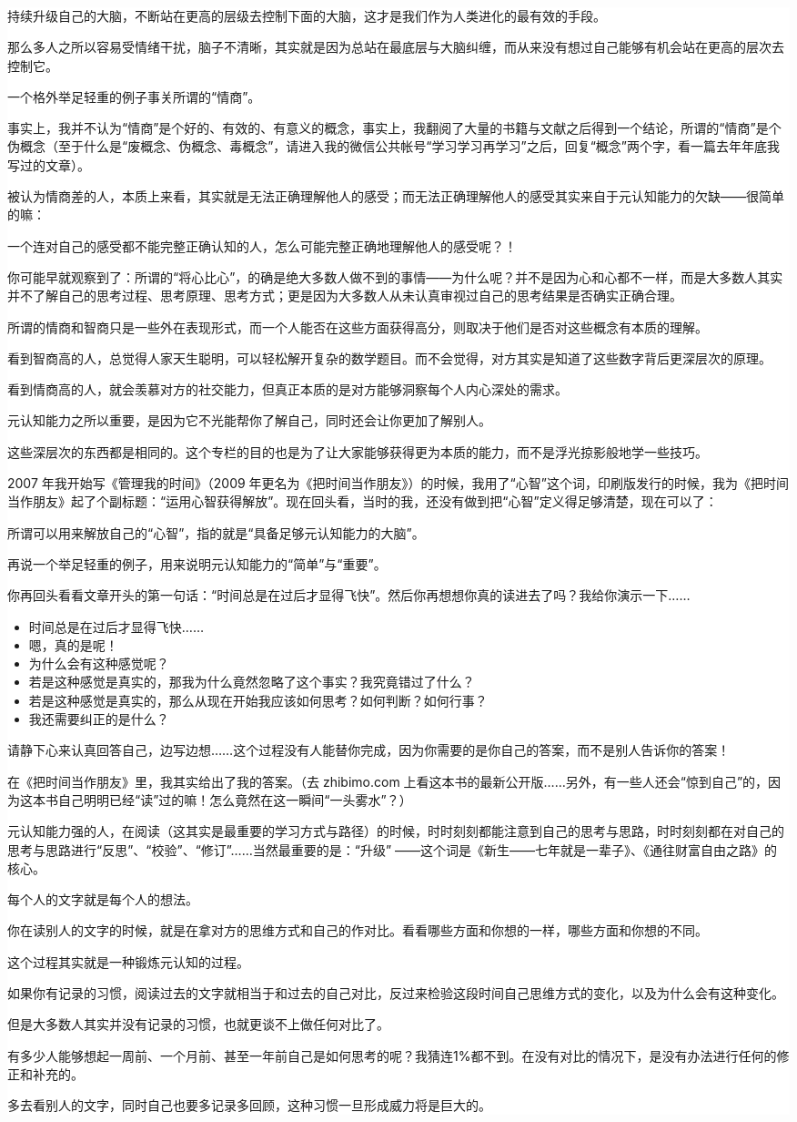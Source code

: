 持续升级自己的大脑，不断站在更高的层级去控制下面的大脑，这才是我们作为人类进化的最有效的手段。

那么多人之所以容易受情绪干扰，脑子不清晰，其实就是因为总站在最底层与大脑纠缠，而从来没有想过自己能够有机会站在更高的层次去控制它。

一个格外举足轻重的例子事关所谓的“情商”。

事实上，我并不认为“情商”是个好的、有效的、有意义的概念，事实上，我翻阅了大量的书籍与文献之后得到一个结论，所谓的“情商”是个伪概念（至于什么是“废概念、伪概念、毒概念”，请进入我的微信公共帐号“学习学习再学习”之后，回复“概念”两个字，看一篇去年年底我写过的文章）。

被认为情商差的人，本质上来看，其实就是无法正确理解他人的感受；而无法正确理解他人的感受其实来自于元认知能力的欠缺——很简单的嘛：

一个连对自己的感受都不能完整正确认知的人，怎么可能完整正确地理解他人的感受呢？！

你可能早就观察到了：所谓的“将心比心”，的确是绝大多数人做不到的事情——为什么呢？并不是因为心和心都不一样，而是大多数人其实并不了解自己的思考过程、思考原理、思考方式；更是因为大多数人从未认真审视过自己的思考结果是否确实正确合理。

所谓的情商和智商只是一些外在表现形式，而一个人能否在这些方面获得高分，则取决于他们是否对这些概念有本质的理解。

看到智商高的人，总觉得人家天生聪明，可以轻松解开复杂的数学题目。而不会觉得，对方其实是知道了这些数字背后更深层次的原理。

看到情商高的人，就会羡慕对方的社交能力，但真正本质的是对方能够洞察每个人内心深处的需求。

元认知能力之所以重要，是因为它不光能帮你了解自己，同时还会让你更加了解别人。

这些深层次的东西都是相同的。这个专栏的目的也是为了让大家能够获得更为本质的能力，而不是浮光掠影般地学一些技巧。

2007 年我开始写《管理我的时间》（2009 年更名为《把时间当作朋友》）的时候，我用了“心智”这个词，印刷版发行的时候，我为《把时间当作朋友》起了个副标题：“运用心智获得解放”。现在回头看，当时的我，还没有做到把“心智”定义得足够清楚，现在可以了：

所谓可以用来解放自己的“心智”，指的就是“具备足够元认知能力的大脑”。

再说一个举足轻重的例子，用来说明元认知能力的“简单”与“重要”。

你再回头看看文章开头的第一句话：“时间总是在过后才显得飞快”。然后你再想想你真的读进去了吗？我给你演示一下……

- 时间总是在过后才显得飞快……
- 嗯，真的是呢！
- 为什么会有这种感觉呢？
- 若是这种感觉是真实的，那我为什么竟然忽略了这个事实？我究竟错过了什么？
- 若是这种感觉是真实的，那么从现在开始我应该如何思考？如何判断？如何行事？
- 我还需要纠正的是什么？

请静下心来认真回答自己，边写边想……这个过程没有人能替你完成，因为你需要的是你自己的答案，而不是别人告诉你的答案！

在《把时间当作朋友》里，我其实给出了我的答案。（去 zhibimo.com 上看这本书的最新公开版……另外，有一些人还会“惊到自己”的，因为这本书自己明明已经“读”过的嘛！怎么竟然在这一瞬间“一头雾水”？）

元认知能力强的人，在阅读（这其实是最重要的学习方式与路径）的时候，时时刻刻都能注意到自己的思考与思路，时时刻刻都在对自己的思考与思路进行“反思”、“校验”、“修订”……当然最重要的是：“升级” ——这个词是《新生——七年就是一辈子》、《通往财富自由之路》的核心。

每个人的文字就是每个人的想法。

你在读别人的文字的时候，就是在拿对方的思维方式和自己的作对比。看看哪些方面和你想的一样，哪些方面和你想的不同。

这个过程其实就是一种锻炼元认知的过程。

如果你有记录的习惯，阅读过去的文字就相当于和过去的自己对比，反过来检验这段时间自己思维方式的变化，以及为什么会有这种变化。

但是大多数人其实并没有记录的习惯，也就更谈不上做任何对比了。

有多少人能够想起一周前、一个月前、甚至一年前自己是如何思考的呢？我猜连1%都不到。在没有对比的情况下，是没有办法进行任何的修正和补充的。

多去看别人的文字，同时自己也要多记录多回顾，这种习惯一旦形成威力将是巨大的。
